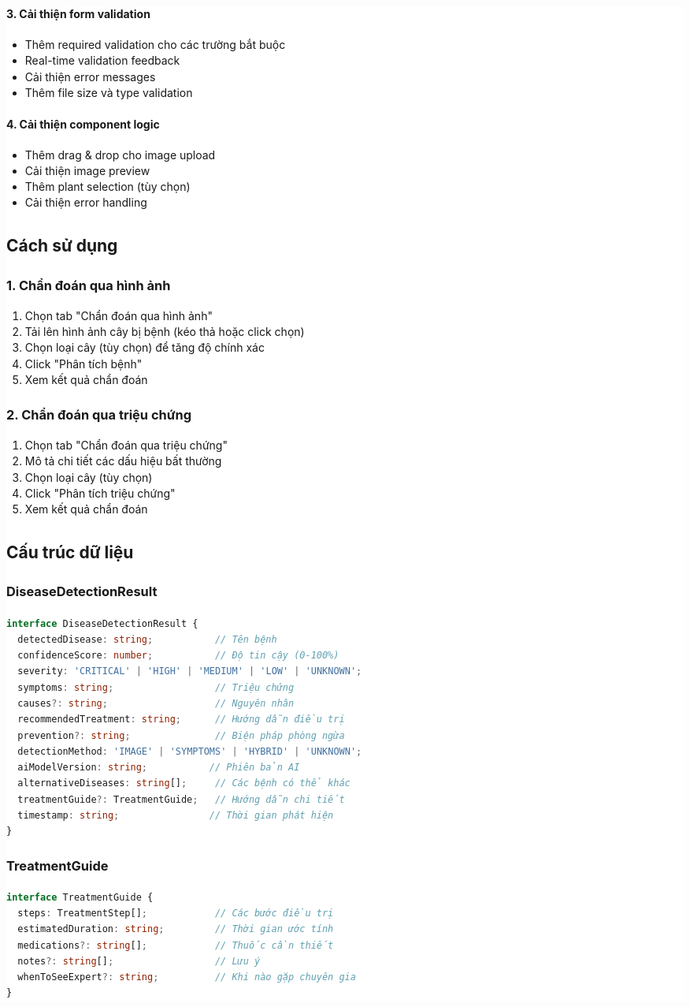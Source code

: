 #### 3. Cải thiện form validation
- Thêm required validation cho các trường bắt buộc
- Real-time validation feedback
- Cải thiện error messages
- Thêm file size và type validation

#### 4. Cải thiện component logic
- Thêm drag & drop cho image upload
- Cải thiện image preview
- Thêm plant selection (tùy chọn)
- Cải thiện error handling

## Cách sử dụng

### 1. Chẩn đoán qua hình ảnh
1. Chọn tab "Chẩn đoán qua hình ảnh"
2. Tải lên hình ảnh cây bị bệnh (kéo thả hoặc click chọn)
3. Chọn loại cây (tùy chọn) để tăng độ chính xác
4. Click "Phân tích bệnh"
5. Xem kết quả chẩn đoán

### 2. Chẩn đoán qua triệu chứng
1. Chọn tab "Chẩn đoán qua triệu chứng"
2. Mô tả chi tiết các dấu hiệu bất thường
3. Chọn loại cây (tùy chọn)
4. Click "Phân tích triệu chứng"
5. Xem kết quả chẩn đoán

## Cấu trúc dữ liệu

### DiseaseDetectionResult
```typescript
interface DiseaseDetectionResult {
  detectedDisease: string;           // Tên bệnh
  confidenceScore: number;           // Độ tin cậy (0-100%)
  severity: 'CRITICAL' | 'HIGH' | 'MEDIUM' | 'LOW' | 'UNKNOWN';
  symptoms: string;                  // Triệu chứng
  causes?: string;                   // Nguyên nhân
  recommendedTreatment: string;      // Hướng dẫn điều trị
  prevention?: string;               // Biện pháp phòng ngừa
  detectionMethod: 'IMAGE' | 'SYMPTOMS' | 'HYBRID' | 'UNKNOWN';
  aiModelVersion: string;           // Phiên bản AI
  alternativeDiseases: string[];     // Các bệnh có thể khác
  treatmentGuide?: TreatmentGuide;   // Hướng dẫn chi tiết
  timestamp: string;                // Thời gian phát hiện
}
```

### TreatmentGuide
```typescript
interface TreatmentGuide {
  steps: TreatmentStep[];            // Các bước điều trị
  estimatedDuration: string;         // Thời gian ước tính
  medications?: string[];            // Thuốc cần thiết
  notes?: string[];                  // Lưu ý
  whenToSeeExpert?: string;          // Khi nào gặp chuyên gia
}
```
